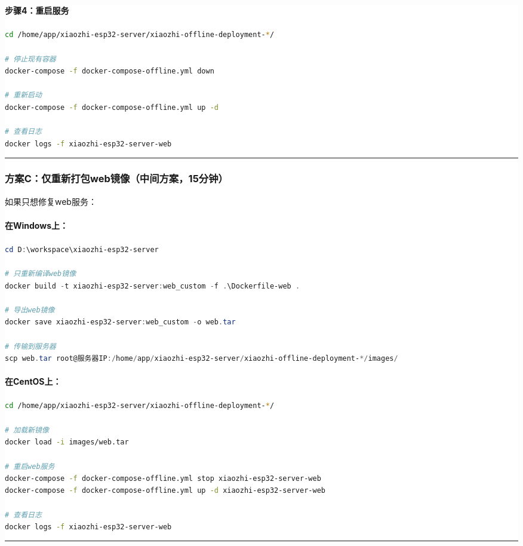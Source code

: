 #### 步骤4：重启服务

```bash
cd /home/app/xiaozhi-esp32-server/xiaozhi-offline-deployment-*/

# 停止现有容器
docker-compose -f docker-compose-offline.yml down

# 重新启动
docker-compose -f docker-compose-offline.yml up -d

# 查看日志
docker logs -f xiaozhi-esp32-server-web
```

---

### 方案C：仅重新打包web镜像（中间方案，15分钟）

如果只想修复web服务：

#### 在Windows上：

```powershell
cd D:\workspace\xiaozhi-esp32-server

# 只重新编译web镜像
docker build -t xiaozhi-esp32-server:web_custom -f .\Dockerfile-web .

# 导出web镜像
docker save xiaozhi-esp32-server:web_custom -o web.tar

# 传输到服务器
scp web.tar root@服务器IP:/home/app/xiaozhi-esp32-server/xiaozhi-offline-deployment-*/images/
```

#### 在CentOS上：

```bash
cd /home/app/xiaozhi-esp32-server/xiaozhi-offline-deployment-*/

# 加载新镜像
docker load -i images/web.tar

# 重启web服务
docker-compose -f docker-compose-offline.yml stop xiaozhi-esp32-server-web
docker-compose -f docker-compose-offline.yml up -d xiaozhi-esp32-server-web

# 查看日志
docker logs -f xiaozhi-esp32-server-web
```

---
